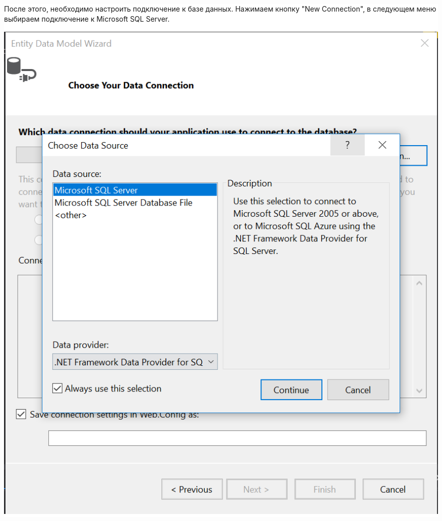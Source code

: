 После этого, необходимо настроить подключение к базе данных. Нажимаем кнопку "New Connection", в следующем меню выбираем подключение к Microsoft SQL Server.

![addConnection](img/addConnection.png)
